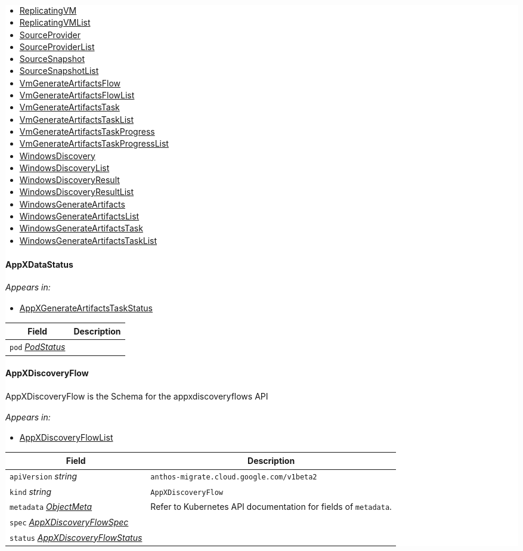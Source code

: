 - [ReplicatingVM](#replicatingvm)
- [ReplicatingVMList](#replicatingvmlist)
- [SourceProvider](#sourceprovider)
- [SourceProviderList](#sourceproviderlist)
- [SourceSnapshot](#sourcesnapshot)
- [SourceSnapshotList](#sourcesnapshotlist)
- [VmGenerateArtifactsFlow](#vmgenerateartifactsflow)
- [VmGenerateArtifactsFlowList](#vmgenerateartifactsflowlist)
- [VmGenerateArtifactsTask](#vmgenerateartifactstask)
- [VmGenerateArtifactsTaskList](#vmgenerateartifactstasklist)
- [VmGenerateArtifactsTaskProgress](#vmgenerateartifactstaskprogress)
- [VmGenerateArtifactsTaskProgressList](#vmgenerateartifactstaskprogresslist)
- [WindowsDiscovery](#windowsdiscovery)
- [WindowsDiscoveryList](#windowsdiscoverylist)
- [WindowsDiscoveryResult](#windowsdiscoveryresult)
- [WindowsDiscoveryResultList](#windowsdiscoveryresultlist)
- [WindowsGenerateArtifacts](#windowsgenerateartifacts)
- [WindowsGenerateArtifactsList](#windowsgenerateartifactslist)
- [WindowsGenerateArtifactsTask](#windowsgenerateartifactstask)
- [WindowsGenerateArtifactsTaskList](#windowsgenerateartifactstasklist)



#### AppXDataStatus





_Appears in:_
- [AppXGenerateArtifactsTaskStatus](#appxgenerateartifactstaskstatus)

| Field | Description |
| --- | --- |
| `pod` _[PodStatus](#podstatus)_ |  |


#### AppXDiscoveryFlow



AppXDiscoveryFlow is the Schema for the appxdiscoveryflows API

_Appears in:_
- [AppXDiscoveryFlowList](#appxdiscoveryflowlist)

| Field | Description |
| --- | --- |
| `apiVersion` _string_ | `anthos-migrate.cloud.google.com/v1beta2`
| `kind` _string_ | `AppXDiscoveryFlow`
| `metadata` _[ObjectMeta](https://kubernetes.io/docs/reference/generated/kubernetes-api/v1.22/#objectmeta-v1-meta)_ | Refer to Kubernetes API documentation for fields of `metadata`. |
| `spec` _[AppXDiscoveryFlowSpec](#appxdiscoveryflowspec)_ |  |
| `status` _[AppXDiscoveryFlowStatus](#appxdiscoveryflowstatus)_ |  |
